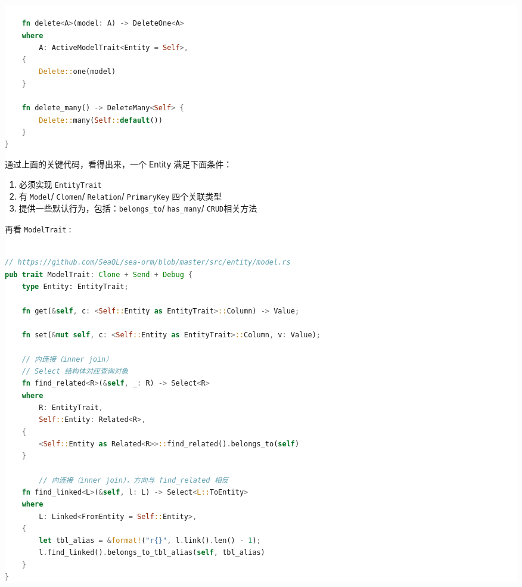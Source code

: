 ```rust
  
  	fn delete<A>(model: A) -> DeleteOne<A>
    where
        A: ActiveModelTrait<Entity = Self>,
    {
        Delete::one(model)
    }
  
  	fn delete_many() -> DeleteMany<Self> {
        Delete::many(Self::default())
    }
}
```

通过上面的关键代码，看得出来，一个 Entity 满足下面条件：

1. 必须实现 `EntityTrait`
2. 有 `Model`/ `Clomen`/ `Relation`/ `PrimaryKey` 四个关联类型
3. 提供一些默认行为，包括：`belongs_to`/ `has_many`/  `CRUD`相关方法

再看 `ModelTrait` :

```rust

// https://github.com/SeaQL/sea-orm/blob/master/src/entity/model.rs
pub trait ModelTrait: Clone + Send + Debug {
    type Entity: EntityTrait;

    fn get(&self, c: <Self::Entity as EntityTrait>::Column) -> Value;

    fn set(&mut self, c: <Self::Entity as EntityTrait>::Column, v: Value);

    // 内连接（inner join）
    // Select 结构体对应查询对象
    fn find_related<R>(&self, _: R) -> Select<R>
    where
        R: EntityTrait,
        Self::Entity: Related<R>,
    {
        <Self::Entity as Related<R>>::find_related().belongs_to(self)
    }

		// 内连接（inner join），方向与 find_related 相反
    fn find_linked<L>(&self, l: L) -> Select<L::ToEntity>
    where
        L: Linked<FromEntity = Self::Entity>,
    {
        let tbl_alias = &format!("r{}", l.link().len() - 1);
        l.find_linked().belongs_to_tbl_alias(self, tbl_alias)
    }
}
```
